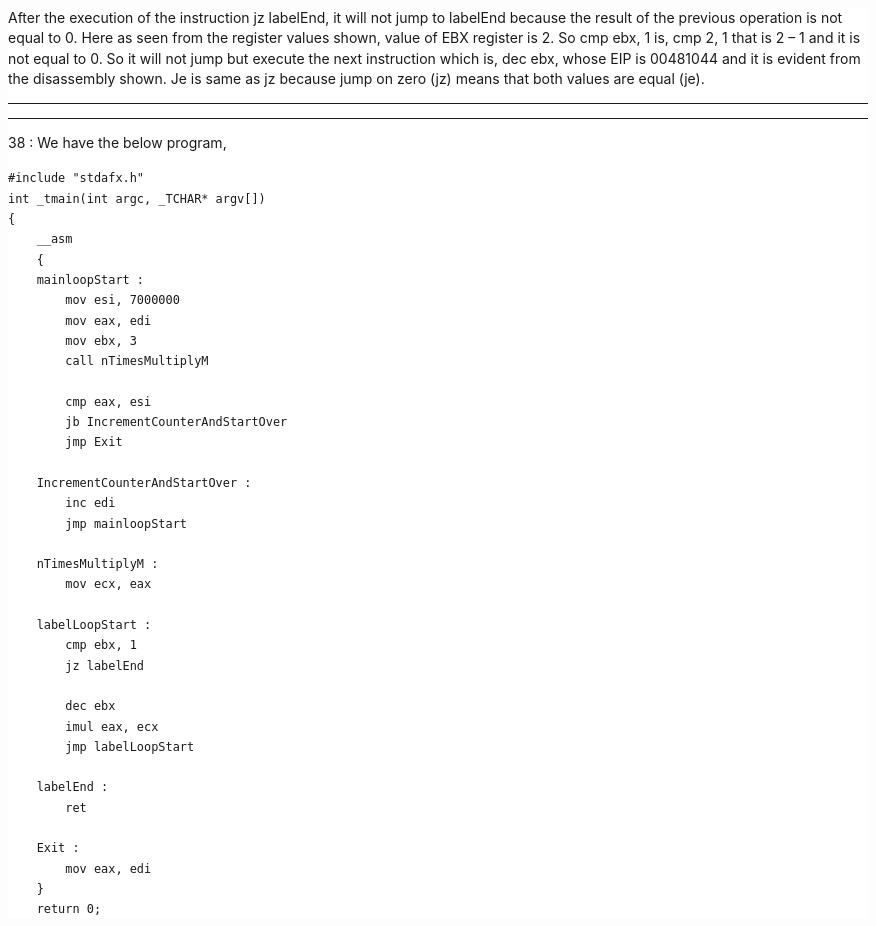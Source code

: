 After the execution of the instruction jz labelEnd, it will not jump to labelEnd because the result of the previous operation is not equal to 0. Here as seen from the register values shown, value of EBX register is 2. So cmp ebx, 1 is, cmp 2, 1 that is 2 – 1 and it is not equal to 0. So it will not jump but execute the next instruction which is, dec ebx, whose EIP is 00481044 and it is evident from the disassembly shown. Je is same as jz because jump on zero (jz) means that both values are equal (je).  

---
---


38 : We have the below program,  

```
#include "stdafx.h"
int _tmain(int argc, _TCHAR* argv[])
{
    __asm
    {
    mainloopStart :
        mov esi, 7000000
        mov eax, edi
        mov ebx, 3
        call nTimesMultiplyM

        cmp eax, esi
        jb IncrementCounterAndStartOver
        jmp Exit

    IncrementCounterAndStartOver :
        inc edi
        jmp mainloopStart

    nTimesMultiplyM :
        mov ecx, eax

    labelLoopStart :
        cmp ebx, 1
        jz labelEnd

        dec ebx
        imul eax, ecx
        jmp labelLoopStart

    labelEnd :
        ret

    Exit :
        mov eax, edi
    }
    return 0;
```
